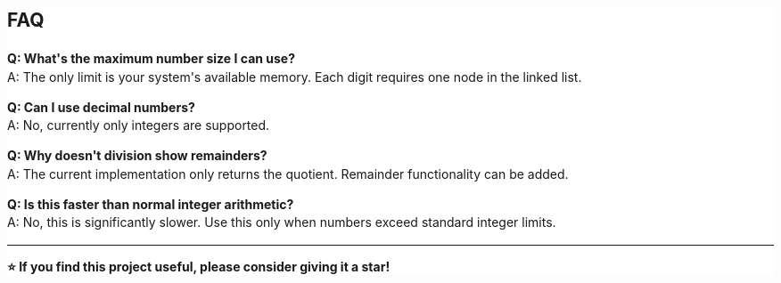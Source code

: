 ## FAQ

**Q: What's the maximum number size I can use?**  
A: The only limit is your system's available memory. Each digit requires one node in the linked list.

**Q: Can I use decimal numbers?**  
A: No, currently only integers are supported.

**Q: Why doesn't division show remainders?**  
A: The current implementation only returns the quotient. Remainder functionality can be added.

**Q: Is this faster than normal integer arithmetic?**  
A: No, this is significantly slower. Use this only when numbers exceed standard integer limits.

---

**⭐ If you find this project useful, please consider giving it a star!**